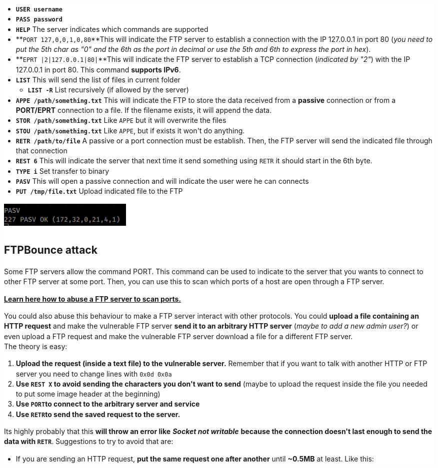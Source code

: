 * **`USER username`**
* **`PASS password`**
* **`HELP`** The server indicates which commands are supported
* **`PORT 127,0,0,1,0,80`**This will indicate the FTP server to establish a connection with the IP 127.0.0.1 in port 80 (_you need to put the 5th char as "0" and the 6th as the port in decimal or use the 5th and 6th to express the port in hex_).
* **`EPRT |2|127.0.0.1|80|`**This will indicate the FTP server to establish a TCP connection (_indicated by "2"_) with the IP 127.0.0.1 in port 80. This command **supports IPv6**.
* **`LIST`** This will send the list of files in current folder
  * **`LIST -R`** List recursively (if allowed by the server)
* **`APPE /path/something.txt`** This will indicate the FTP to store the data received from a **passive** connection or from a **PORT/EPRT** connection to a file. If the filename exists, it will append the data.
* **`STOR /path/something.txt`** Like `APPE` but it will overwrite the files
* **`STOU /path/something.txt`** Like `APPE`, but if exists it won't do anything.
* **`RETR /path/to/file`** A passive or a port connection must be establish. Then, the FTP server will send the indicated file through that connection
* **`REST 6`** This will indicate the server that next time it send something using `RETR` it should start in the 6th byte.
* **`TYPE i`** Set transfer to binary
* **`PASV`** This will open a passive connection and will indicate the user were he can connects
* **`PUT /tmp/file.txt`** Upload indicated file to the FTP

![](<../../.gitbook/assets/image (227).png>)

## FTPBounce attack

Some FTP servers allow the command PORT. This command can be used to indicate to the server that you wants to connect to other FTP server at some port. Then, you can use this to scan which ports of a host are open through a FTP server.

[**Learn here how to abuse a FTP server to scan ports.**](ftp-bounce-attack.md)

You could also abuse this behaviour to make a FTP server interact with other protocols. You could **upload a file containing an HTTP request** and make the vulnerable FTP server **send it to an arbitrary HTTP server** (_maybe to add a new admin user?_) or even upload a FTP request and make the vulnerable FTP server download a file for a different FTP server.\
The theory is easy:

1. **Upload the request (inside a text file) to the vulnerable server.** Remember that if you want to talk with another HTTP or FTP server you need to change lines with `0x0d 0x0a`
2. **Use `REST X` to avoid sending the characters you don't want to send** (maybe to upload the request inside the file you needed to put some image header at the beginning)
3. **Use `PORT`to connect to the arbitrary server and service**
4. **Use `RETR`to send the saved request to the server.**

Its highly probably that this **will throw an error like** _**Socket not writable**_ **because the connection doesn't last enough to send the data with `RETR`**. Suggestions to try to avoid that are:

* If you are sending an HTTP request, **put the same request one after another** until **\~0.5MB** at least. Like this:
